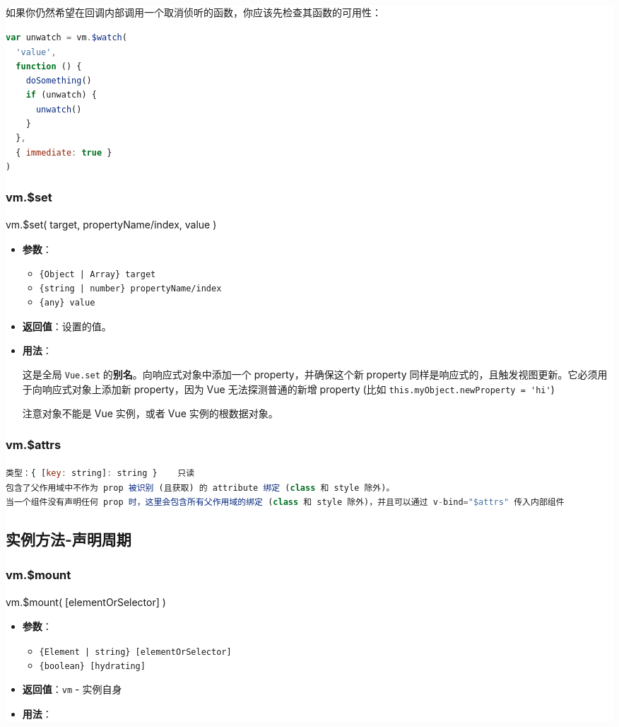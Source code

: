  如果你仍然希望在回调内部调用一个取消侦听的函数，你应该先检查其函数的可用性：

  ```javascript
  var unwatch = vm.$watch(
    'value',
    function () {
      doSomething()
      if (unwatch) {
        unwatch()
      }
    },
    { immediate: true }
  )
  ```

### vm.$set

vm.$set( target, propertyName/index, value )

- **参数**：

  - `{Object | Array} target`
  - `{string | number} propertyName/index`
  - `{any} value`

- **返回值**：设置的值。

- **用法**：

  这是全局 `Vue.set` 的**别名**。向响应式对象中添加一个 property，并确保这个新 property 同样是响应式的，且触发视图更新。它必须用于向响应式对象上添加新 property，因为 Vue 无法探测普通的新增 property (比如 `this.myObject.newProperty = 'hi'`)

  注意对象不能是 Vue 实例，或者 Vue 实例的根数据对象。

### vm.$attrs

```js
类型：{ [key: string]: string }	只读
包含了父作用域中不作为 prop 被识别 (且获取) 的 attribute 绑定 (class 和 style 除外)。
当一个组件没有声明任何 prop 时，这里会包含所有父作用域的绑定 (class 和 style 除外)，并且可以通过 v-bind="$attrs" 传入内部组件
```



## 实例方法-声明周期

### vm.$mount

vm.$mount( [elementOrSelector\] )

- **参数**：

  - `{Element | string} [elementOrSelector]`
  - `{boolean} [hydrating]`

- **返回值**：`vm` - 实例自身

- **用法**：
